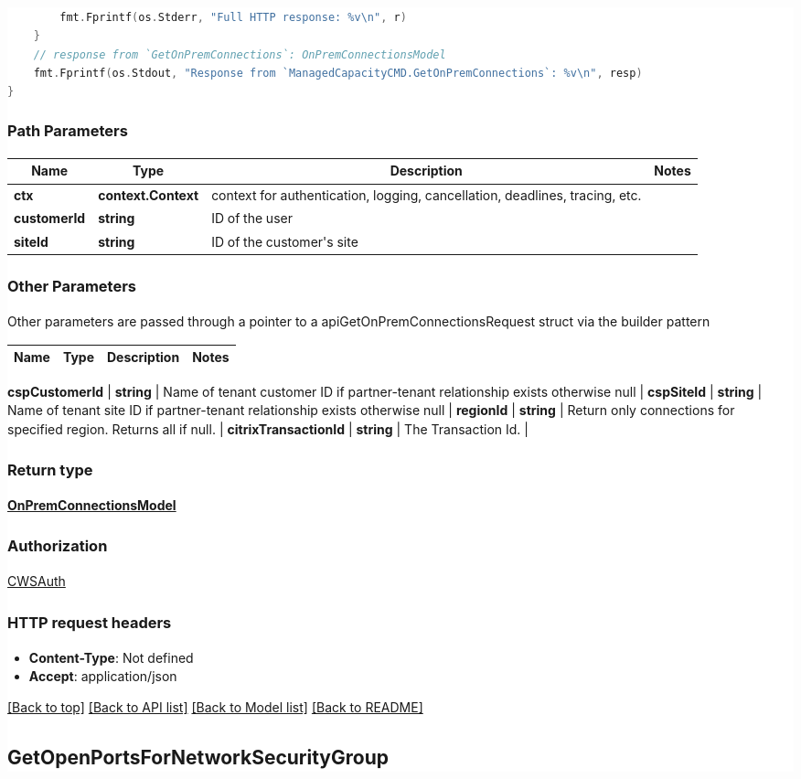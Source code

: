 ```go
        fmt.Fprintf(os.Stderr, "Full HTTP response: %v\n", r)
    }
    // response from `GetOnPremConnections`: OnPremConnectionsModel
    fmt.Fprintf(os.Stdout, "Response from `ManagedCapacityCMD.GetOnPremConnections`: %v\n", resp)
}
```

### Path Parameters


Name | Type | Description  | Notes
------------- | ------------- | ------------- | -------------
**ctx** | **context.Context** | context for authentication, logging, cancellation, deadlines, tracing, etc.
**customerId** | **string** | ID of the user | 
**siteId** | **string** | ID of the customer&#39;s site | 

### Other Parameters

Other parameters are passed through a pointer to a apiGetOnPremConnectionsRequest struct via the builder pattern


Name | Type | Description  | Notes
------------- | ------------- | ------------- | -------------


 **cspCustomerId** | **string** | Name of tenant customer ID if partner-tenant relationship exists otherwise null | 
 **cspSiteId** | **string** | Name of tenant site ID if partner-tenant relationship exists otherwise null | 
 **regionId** | **string** | Return only connections for specified region. Returns all if null. | 
 **citrixTransactionId** | **string** | The Transaction Id. | 

### Return type

[**OnPremConnectionsModel**](OnPremConnectionsModel.md)

### Authorization

[CWSAuth](../README.md#CWSAuth)

### HTTP request headers

- **Content-Type**: Not defined
- **Accept**: application/json

[[Back to top]](#) [[Back to API list]](../README.md#documentation-for-api-endpoints)
[[Back to Model list]](../README.md#documentation-for-models)
[[Back to README]](../README.md)


## GetOpenPortsForNetworkSecurityGroup
